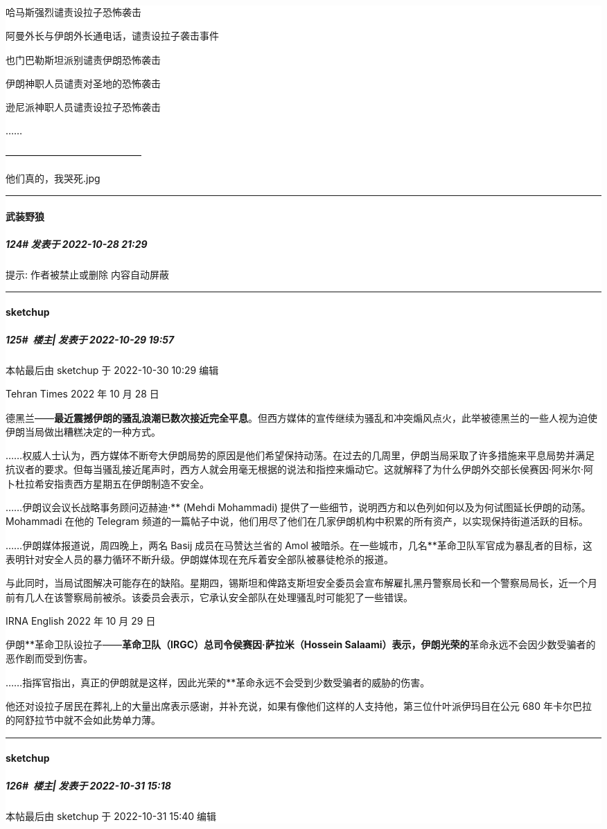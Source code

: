 哈马斯强烈谴责设拉子恐怖袭击

阿曼外长与伊朗外长通电话，谴责设拉子袭击事件

也门巴勒斯坦派别谴责伊朗恐怖袭击

伊朗神职人员谴责对圣地的恐怖袭击

逊尼派神职人员谴责设拉子恐怖袭击

……

——————————————

他们真的，我哭死.jpg

*****

####  武装野狼  
##### 124#       发表于 2022-10-28 21:29

提示: 作者被禁止或删除 内容自动屏蔽

*****

####  sketchup  
##### 125#         楼主| 发表于 2022-10-29 19:57

 本帖最后由 sketchup 于 2022-10-30 10:29 编辑 

Tehran Times 2022 年 10 月 28 日

德黑兰——<strong>最近震撼伊朗的骚乱浪潮已数次接近完全平息</strong>。但西方媒体的宣传继续为骚乱和冲突煽风点火，此举被德黑兰的一些人视为迫使伊朗当局做出糟糕决定的一种方式。

……权威人士认为，西方媒体不断夸大伊朗局势的原因是他们希望保持动荡。在过去的几周里，伊朗当局采取了许多措施来平息局势并满足抗议者的要求。但每当骚乱接近尾声时，西方人就会用毫无根据的说法和指控来煽动它。这就解释了为什么伊朗外交部长侯赛因·阿米尔·阿卜杜拉希安指责西方星期五在伊朗制造不安全。

……伊朗议会议长战略事务顾问迈赫迪·** (Mehdi Mohammadi) 提供了一些细节，说明西方和以色列如何以及为何试图延长伊朗的动荡。Mohammadi 在他的 Telegram 频道的一篇帖子中说，他们用尽了他们在几家伊朗机构中积累的所有资产，以实现保持街道活跃的目标。

……伊朗媒体报道说，周四晚上，两名 Basij 成员在马赞达兰省的 Amol 被暗杀。在一些城市，几名**革命卫队军官成为暴乱者的目标，这表明针对安全人员的暴力循环不断升级。伊朗媒体现在充斥着安全部队被暴徒枪杀的报道。

与此同时，当局试图解决可能存在的缺陷。星期四，锡斯坦和俾路支斯坦安全委员会宣布解雇扎黑丹警察局长和一个警察局局长，近一个月前有几人在该警察局前被杀。该委员会表示，它承认安全部队在处理骚乱时可能犯了一些错误。

IRNA English 2022 年 10 月 29 日

伊朗**革命卫队设拉子——**革命卫队（IRGC）总司令侯赛因·萨拉米（Hossein Salaami）表示，伊朗光荣的**革命永远不会因少数受骗者的恶作剧而受到伤害。

……指挥官指出，真正的伊朗就是这样，因此光荣的**革命永远不会受到少数受骗者的威胁的伤害。

他还对设拉子居民在葬礼上的大量出席表示感谢，并补充说，如果有像他们这样的人支持他，第三位什叶派伊玛目在公元 680 年卡尔巴拉的阿舒拉节中就不会如此势单力薄。

*****

####  sketchup  
##### 126#         楼主| 发表于 2022-10-31 15:18

 本帖最后由 sketchup 于 2022-10-31 15:40 编辑 

